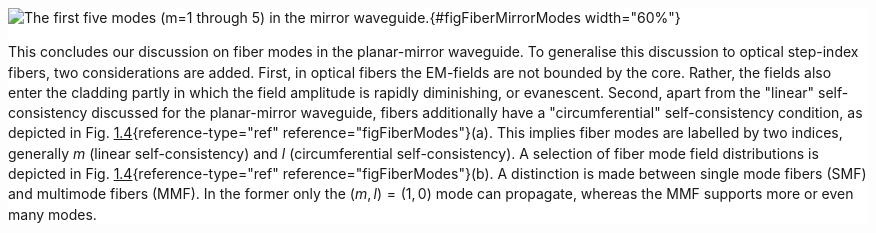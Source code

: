 ![The first five modes ($m=1$ through $5$) in the mirror
waveguide.](Images/Chapter_9/Fiber_03_mode_waveguide.png){#figFiberMirrorModes
width="60%"}

This concludes our discussion on fiber modes in the planar-mirror
waveguide. To generalise this discussion to optical step-index fibers,
two considerations are added. First, in optical fibers the EM-fields are
not bounded by the core. Rather, the fields also enter the cladding
partly in which the field amplitude is rapidly diminishing, or
evanescent. Second, apart from the "linear" self-consistency discussed
for the planar-mirror waveguide, fibers additionally have a
"circumferential" self-consistency condition, as depicted in
Fig. [1.4](#figFiberModes){reference-type="ref"
reference="figFiberModes"}(a). This implies fiber modes are labelled by
two indices, generally $m$ (linear self-consistency) and $l$
(circumferential self-consistency). A selection of fiber mode field
distributions is depicted in
Fig. [1.4](#figFiberModes){reference-type="ref"
reference="figFiberModes"}(b). A distinction is made between single mode
fibers (SMF) and multimode fibers (MMF). In the former only the
$(m,l)=(1,0)$ mode can propagate, whereas the MMF supports more or even
many modes.

<figure id="figFiberModes">
<figure>